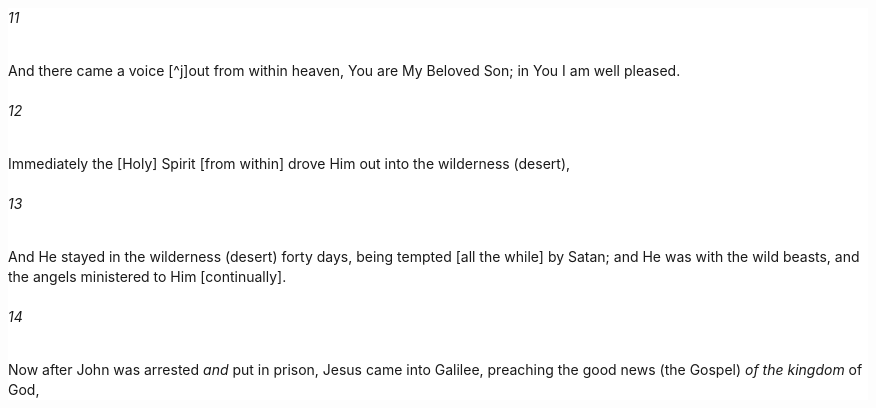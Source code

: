 ###### 11 






And there came a voice [^j]out from within heaven, You are My Beloved Son; in You I am well pleased. 













###### 12 






Immediately the [Holy] Spirit [from within] drove Him out into the wilderness (desert), 













###### 13 






And He stayed in the wilderness (desert) forty days, being tempted [all the while] by Satan; and He was with the wild beasts, and the angels ministered to Him [continually]. 













###### 14 






Now after John was arrested _and_ put in prison, Jesus came into Galilee, preaching the good news (the Gospel) _of the kingdom_ of God, 







